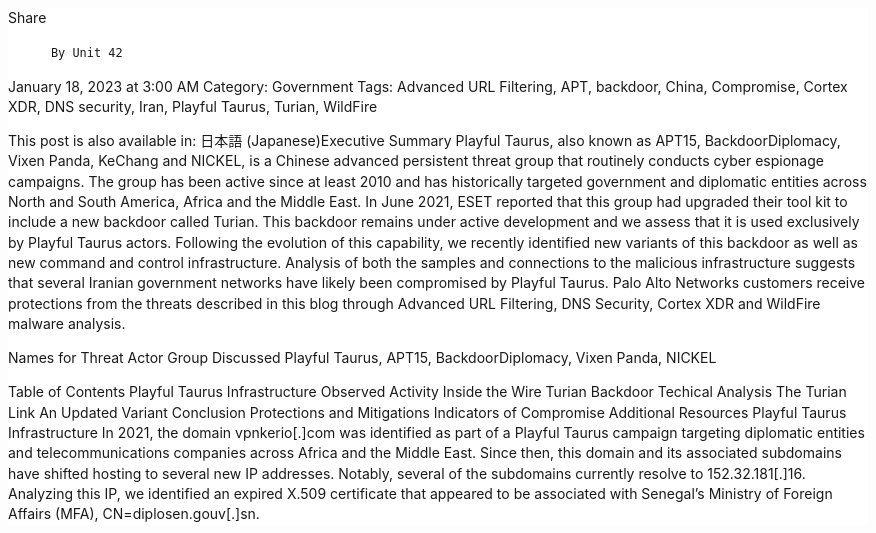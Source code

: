 
Share 


















 







          By Unit 42 
January 18, 2023 at 3:00 AM
Category: Government
Tags: Advanced URL Filtering, APT, backdoor, China, Compromise, Cortex XDR, DNS security, Iran, Playful Taurus, Turian, WildFire



 



 
This post is also available in: 
    日本語 (Japanese)Executive Summary
Playful Taurus, also known as APT15, BackdoorDiplomacy, Vixen Panda, KeChang and NICKEL, is a Chinese advanced persistent threat group that routinely conducts cyber espionage campaigns. The group has been active since at least 2010 and has historically targeted government and diplomatic entities across North and South America, Africa and the Middle East.
In June 2021, ESET reported that this group had upgraded their tool kit to include a new backdoor called Turian. This backdoor remains under active development and we assess that it is used exclusively by Playful Taurus actors. Following the evolution of this capability, we recently identified new variants of this backdoor as well as new command and control infrastructure. Analysis of both the samples and connections to the malicious infrastructure suggests that several Iranian government networks have likely been compromised by Playful Taurus.
Palo Alto Networks customers receive protections from the threats described in this blog through Advanced URL Filtering, DNS Security, Cortex XDR and WildFire malware analysis.



Names for Threat Actor Group Discussed
Playful Taurus, APT15, BackdoorDiplomacy, Vixen Panda, NICKEL



Table of Contents
Playful Taurus Infrastructure
Observed Activity
Inside the Wire
Turian Backdoor
Techical Analysis
The Turian Link
An Updated Variant
Conclusion
Protections and Mitigations
Indicators of Compromise
Additional Resources
Playful Taurus Infrastructure
In 2021, the domain vpnkerio[.]com was identified as part of a Playful Taurus campaign targeting diplomatic entities and telecommunications companies across Africa and the Middle East. Since then, this domain and its associated subdomains have shifted hosting to several new IP addresses. Notably, several of the subdomains currently resolve to 152.32.181[.]16.
Analyzing this IP, we identified an expired X.509 certificate that appeared to be associated with Senegal’s Ministry of Foreign Affairs (MFA), CN=diplosen.gouv[.]sn.